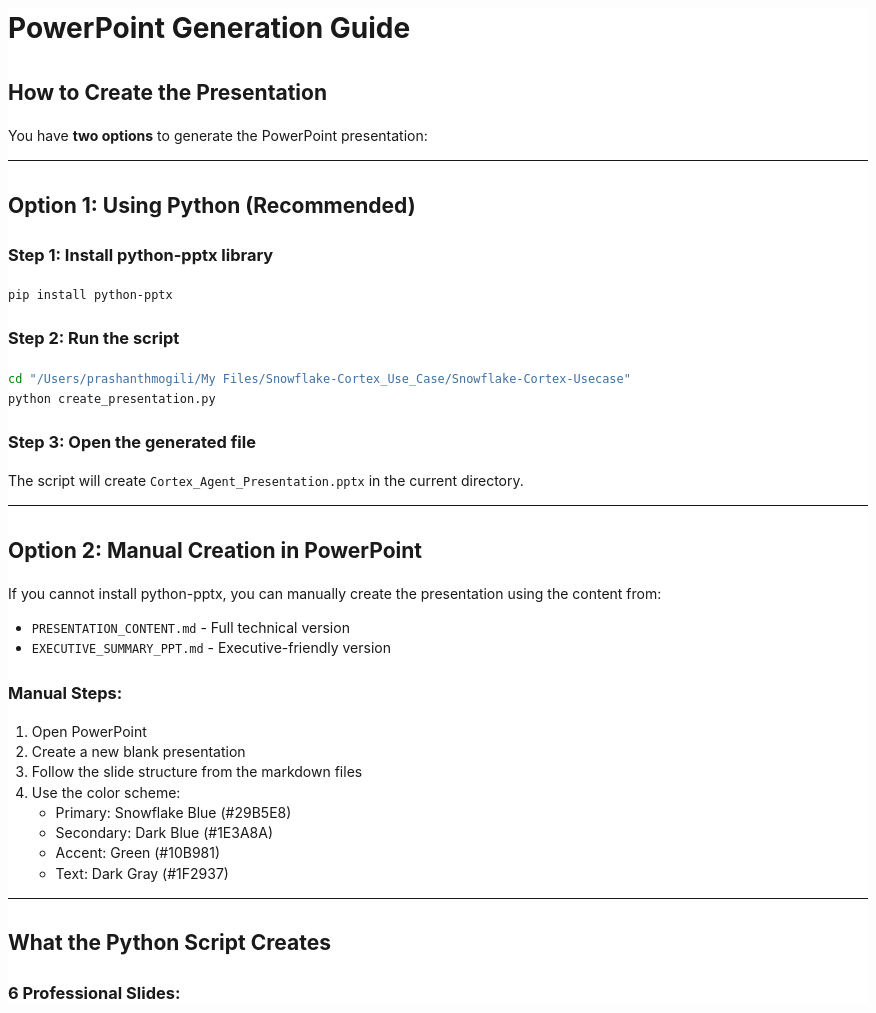 # PowerPoint Generation Guide

## How to Create the Presentation

You have **two options** to generate the PowerPoint presentation:

---

## Option 1: Using Python (Recommended)

### Step 1: Install python-pptx library

```bash
pip install python-pptx
```

### Step 2: Run the script

```bash
cd "/Users/prashanthmogili/My Files/Snowflake-Cortex_Use_Case/Snowflake-Cortex-Usecase"
python create_presentation.py
```

### Step 3: Open the generated file

The script will create `Cortex_Agent_Presentation.pptx` in the current directory.

---

## Option 2: Manual Creation in PowerPoint

If you cannot install python-pptx, you can manually create the presentation using the content from:
- `PRESENTATION_CONTENT.md` - Full technical version
- `EXECUTIVE_SUMMARY_PPT.md` - Executive-friendly version

### Manual Steps:

1. Open PowerPoint
2. Create a new blank presentation
3. Follow the slide structure from the markdown files
4. Use the color scheme:
   - Primary: Snowflake Blue (#29B5E8)
   - Secondary: Dark Blue (#1E3A8A)
   - Accent: Green (#10B981)
   - Text: Dark Gray (#1F2937)

---

## What the Python Script Creates

### 6 Professional Slides:
